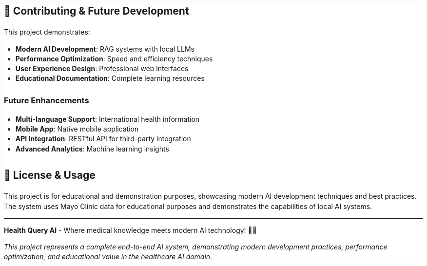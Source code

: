 ## 🤝 Contributing & Future Development

This project demonstrates:
- **Modern AI Development**: RAG systems with local LLMs
- **Performance Optimization**: Speed and efficiency techniques
- **User Experience Design**: Professional web interfaces
- **Educational Documentation**: Complete learning resources

### **Future Enhancements**
- **Multi-language Support**: International health information
- **Mobile App**: Native mobile application
- **API Integration**: RESTful API for third-party integration
- **Advanced Analytics**: Machine learning insights

## 📄 License & Usage

This project is for educational and demonstration purposes, showcasing modern AI development techniques and best practices. The system uses Mayo Clinic data for educational purposes and demonstrates the capabilities of local AI systems.

---

**Health Query AI** - Where medical knowledge meets modern AI technology! 🏥✨

*This project represents a complete end-to-end AI system, demonstrating modern development practices, performance optimization, and educational value in the healthcare AI domain.* 